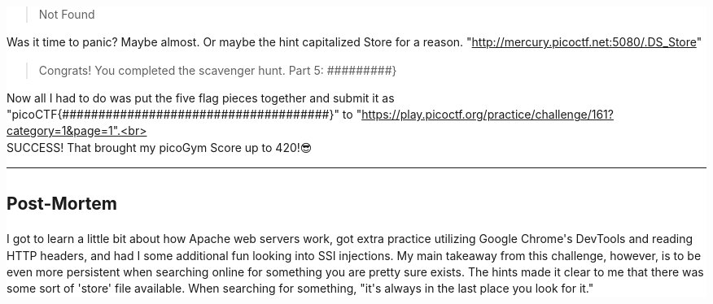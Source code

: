 > Not Found

Was it time to panic? Maybe almost. Or maybe the hint capitalized Store for a reason. "http://mercury.picoctf.net:5080/.DS_Store"

> Congrats! You completed the scavenger hunt. Part 5: #########}

Now all I had to do was put the five flag pieces together and submit it as "picoCTF{#####################################}" to "https://play.picoctf.org/practice/challenge/161?category=1&page=1".<br><br>
SUCCESS! That brought my picoGym Score up to 420!:sunglasses:

---

## Post-Mortem

I got to learn a little bit about how Apache web servers work, got extra practice utilizing Google Chrome's DevTools and reading HTTP headers, and had I some additional fun looking into SSI injections. My main takeaway from this challenge, however, is to be even more persistent when searching online for something you are pretty sure exists. The hints made it clear to me that there was some sort of 'store' file available. When searching for something, "it's always in the last place you look for it."
